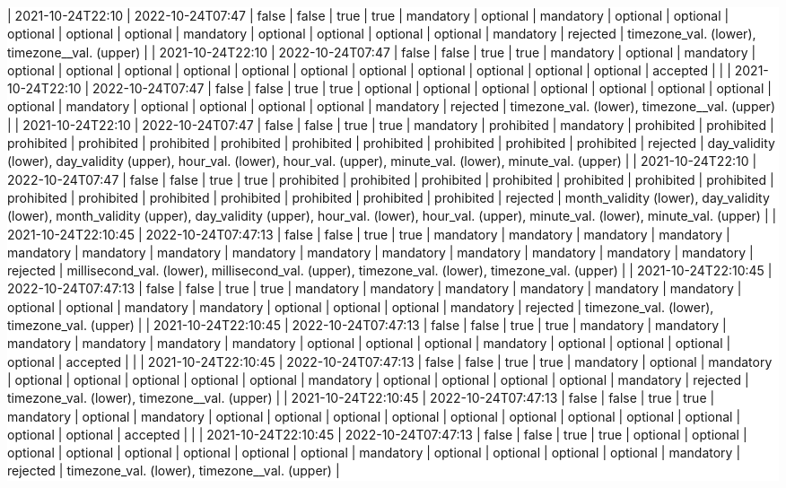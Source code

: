 | 2021-10-24T22:10 | 2022-10-24T07:47 | false           | false           | true           | true           | mandatory          | optional         | mandatory          | optional         | optional          | optional            | optional            | optional                 | mandatory             | optional          | optional            | optional            | optional                | mandatory              | rejected | timezone_val. (lower), timezone__val. (upper) |
| 2021-10-24T22:10 | 2022-10-24T07:47 | false           | false           | true           | true           | mandatory          | optional         | mandatory          | optional         | optional          | optional            | optional            | optional                 | optional              | optional          | optional            | optional            | optional                | optional               | accepted | |
| 2021-10-24T22:10 | 2022-10-24T07:47 | false           | false           | true           | true           | optional           | optional         | optional           | optional         | optional          | optional            | optional            | optional                 | mandatory             | optional          | optional            | optional            | optional                | mandatory              | rejected | timezone_val. (lower), timezone__val. (upper) |
| 2021-10-24T22:10 | 2022-10-24T07:47 | false           | false           | true           | true           | mandatory          | prohibited       | mandatory          | prohibited       | prohibited         | prohibited          | prohibited          | prohibited               | prohibited            | prohibited        | prohibited          | prohibited          | prohibited              | prohibited             | rejected | day_validity (lower), day_validity (upper), hour_val. (lower), hour_val. (upper), minute_val. (lower),  minute_val. (upper) |
| 2021-10-24T22:10 | 2022-10-24T07:47 | false           | false           | true           | true           | prohibited         | prohibited       | prohibited         | prohibited       | prohibited         | prohibited          | prohibited          | prohibited               | prohibited            | prohibited        | prohibited          | prohibited          | prohibited              | prohibited             | rejected | month_validity (lower), day_validity (lower), month_validity (upper), day_validity (upper), hour_val. (lower), hour_val. (upper), minute_val. (lower), minute_val. (upper) |
| 2021-10-24T22:10:45 | 2022-10-24T07:47:13 | false           | false           | true           | true           | mandatory          | mandatory        | mandatory          | mandatory        | mandatory         | mandatory           | mandatory           | mandatory                | mandatory             | mandatory         | mandatory           | mandatory           | mandatory               | mandatory              | rejected | millisecond_val. (lower), millisecond_val. (upper), timezone_val. (lower), timezone_val. (upper) |
| 2021-10-24T22:10:45 | 2022-10-24T07:47:13 | false           | false           | true           | true           | mandatory          | mandatory        | mandatory          | mandatory        | mandatory         | mandatory           | optional            | optional                 | mandatory             | mandatory         | optional            | optional            | optional                | mandatory              | rejected | timezone_val. (lower), timezone_val. (upper) |
| 2021-10-24T22:10:45 | 2022-10-24T07:47:13 | false           | false           | true           | true           | mandatory          | mandatory        | mandatory          | mandatory        | mandatory         | mandatory           | optional            | optional                 | optional              | mandatory         | optional            | optional            | optional                | optional               | accepted |  |
| 2021-10-24T22:10:45 | 2022-10-24T07:47:13 | false           | false           | true           | true           | mandatory          | optional         | mandatory          | optional         | optional          | optional            | optional            | optional                 | mandatory             | optional          | optional            | optional            | optional                | mandatory              | rejected | timezone_val. (lower), timezone__val. (upper) |
| 2021-10-24T22:10:45 | 2022-10-24T07:47:13 | false           | false           | true           | true           | mandatory          | optional         | mandatory          | optional         | optional          | optional            | optional            | optional                 | optional              | optional          | optional            | optional            | optional                | optional               | accepted | |
| 2021-10-24T22:10:45 | 2022-10-24T07:47:13 | false           | false           | true           | true           | optional           | optional         | optional           | optional         | optional          | optional            | optional            | optional                 | mandatory             | optional          | optional            | optional            | optional                | mandatory              | rejected | timezone_val. (lower), timezone__val. (upper) |